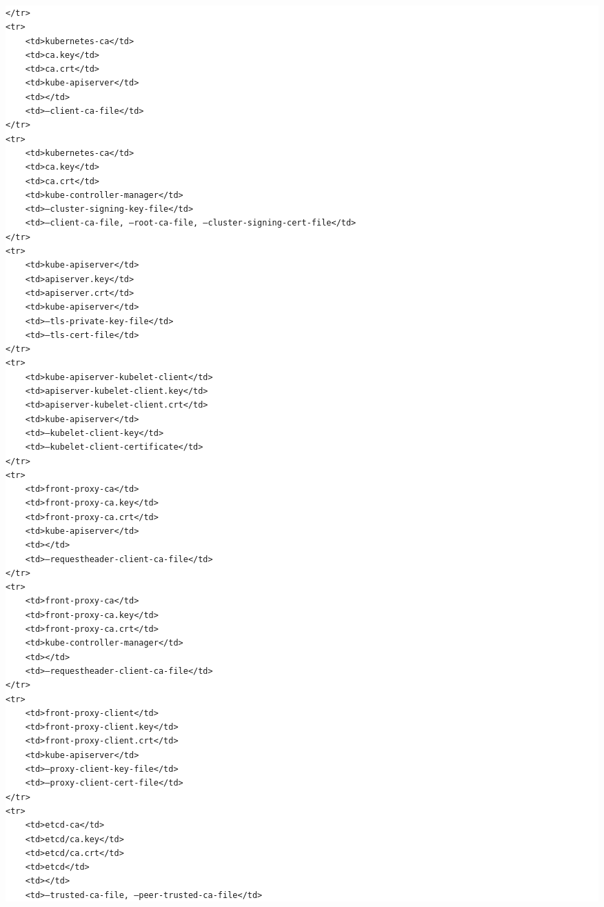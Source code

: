 	</tr>
	<tr>
		<td>kubernetes-ca</td>
		<td>ca.key</td>
		<td>ca.crt</td>
		<td>kube-apiserver</td>
		<td></td>
		<td>–client-ca-file</td>
	</tr>
	<tr>
		<td>kubernetes-ca</td>
		<td>ca.key</td>
		<td>ca.crt</td>
		<td>kube-controller-manager</td>
		<td>–cluster-signing-key-file</td>
		<td>–client-ca-file, –root-ca-file, –cluster-signing-cert-file</td>
	</tr>
	<tr>
		<td>kube-apiserver</td>
		<td>apiserver.key</td>
		<td>apiserver.crt</td>
		<td>kube-apiserver</td>
		<td>–tls-private-key-file</td>
		<td>–tls-cert-file</td>
	</tr>
	<tr>
		<td>kube-apiserver-kubelet-client</td>
		<td>apiserver-kubelet-client.key</td>
		<td>apiserver-kubelet-client.crt</td>
		<td>kube-apiserver</td>
		<td>–kubelet-client-key</td>
		<td>–kubelet-client-certificate</td>
	</tr>
	<tr>
		<td>front-proxy-ca</td>
		<td>front-proxy-ca.key</td>
		<td>front-proxy-ca.crt</td>
		<td>kube-apiserver</td>
		<td></td>
		<td>–requestheader-client-ca-file</td>
	</tr>
	<tr>
		<td>front-proxy-ca</td>
		<td>front-proxy-ca.key</td>
		<td>front-proxy-ca.crt</td>
		<td>kube-controller-manager</td>
		<td></td>
		<td>–requestheader-client-ca-file</td>
	</tr>
	<tr>
		<td>front-proxy-client</td>
		<td>front-proxy-client.key</td>
		<td>front-proxy-client.crt</td>
		<td>kube-apiserver</td>
		<td>–proxy-client-key-file</td>
		<td>–proxy-client-cert-file</td>
	</tr>
	<tr>
		<td>etcd-ca</td>
		<td>etcd/ca.key</td>
		<td>etcd/ca.crt</td>
		<td>etcd</td>
		<td></td>
		<td>–trusted-ca-file, –peer-trusted-ca-file</td>